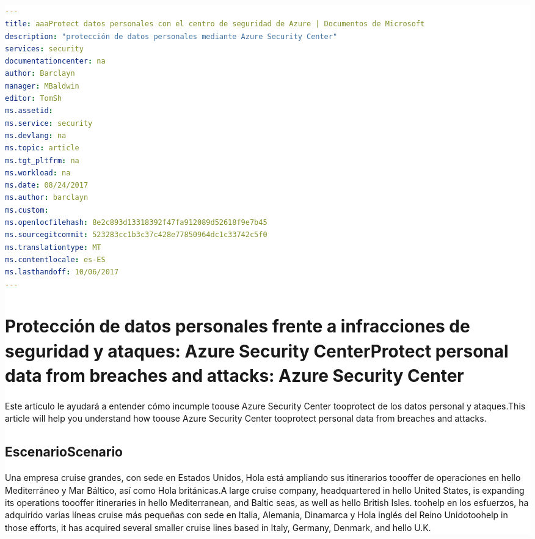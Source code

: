 ```yaml
---
title: aaaProtect datos personales con el centro de seguridad de Azure | Documentos de Microsoft
description: "protección de datos personales mediante Azure Security Center"
services: security
documentationcenter: na
author: Barclayn
manager: MBaldwin
editor: TomSh
ms.assetid: 
ms.service: security
ms.devlang: na
ms.topic: article
ms.tgt_pltfrm: na
ms.workload: na
ms.date: 08/24/2017
ms.author: barclayn
ms.custom: 
ms.openlocfilehash: 8e2c893d13318392f47fa912089d52618f9e7b45
ms.sourcegitcommit: 523283cc1b3c37c428e77850964dc1c33742c5f0
ms.translationtype: MT
ms.contentlocale: es-ES
ms.lasthandoff: 10/06/2017
---
```

# <a name="protect-personal-data-from-breaches-and-attacks-azure-security-center"></a><span data-ttu-id="edb51-103">Protección de datos personales frente a infracciones de seguridad y ataques: Azure Security Center</span><span class="sxs-lookup"><span data-stu-id="edb51-103">Protect personal data from breaches and attacks: Azure Security Center</span></span>

<span data-ttu-id="edb51-104">Este artículo le ayudará a entender cómo incumple toouse Azure Security Center tooprotect de los datos personal y ataques.</span><span class="sxs-lookup"><span data-stu-id="edb51-104">This article will help you understand how toouse Azure Security Center tooprotect personal data from breaches and attacks.</span></span>

## <a name="scenario"></a><span data-ttu-id="edb51-105">Escenario</span><span class="sxs-lookup"><span data-stu-id="edb51-105">Scenario</span></span> 

<span data-ttu-id="edb51-106">Una empresa cruise grandes, con sede en Estados Unidos, Hola está ampliando sus itinerarios toooffer de operaciones en hello Mediterráneo y Mar Báltico, así como Hola británicas.</span><span class="sxs-lookup"><span data-stu-id="edb51-106">A large cruise company, headquartered in hello United States, is expanding its operations toooffer itineraries in hello Mediterranean, and Baltic seas, as well as hello British Isles.</span></span> <span data-ttu-id="edb51-107">toohelp en los esfuerzos, ha adquirido varias líneas cruise más pequeñas con sede en Italia, Alemania, Dinamarca y Hola inglés del Reino Unido</span><span class="sxs-lookup"><span data-stu-id="edb51-107">toohelp in those efforts, it has acquired several smaller cruise lines based in Italy, Germany, Denmark, and hello U.K.</span></span>
